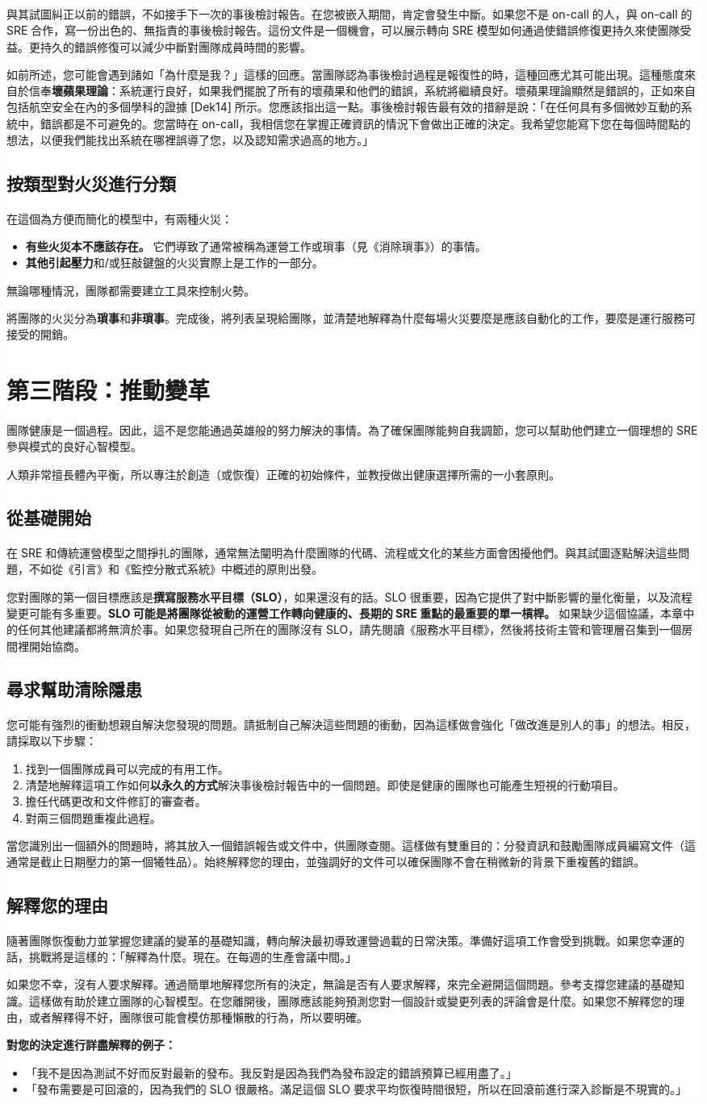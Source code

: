 與其試圖糾正以前的錯誤，不如接手下一次的事後檢討報告。在您被嵌入期間，肯定會發生中斷。如果您不是 on-call 的人，與 on-call 的 SRE 合作，寫一份出色的、無指責的事後檢討報告。這份文件是一個機會，可以展示轉向 SRE 模型如何通過使錯誤修復更持久來使團隊受益。更持久的錯誤修復可以減少中斷對團隊成員時間的影響。

如前所述，您可能會遇到諸如「為什麼是我？」這樣的回應。當團隊認為事後檢討過程是報復性的時，這種回應尤其可能出現。這種態度來自於信奉**壞蘋果理論**：系統運行良好，如果我們擺脫了所有的壞蘋果和他們的錯誤，系統將繼續良好。壞蘋果理論顯然是錯誤的，正如來自包括航空安全在內的多個學科的證據 [Dek14] 所示。您應該指出這一點。事後檢討報告最有效的措辭是說：「在任何具有多個微妙互動的系統中，錯誤都是不可避免的。您當時在 on-call，我相信您在掌握正確資訊的情況下會做出正確的決定。我希望您能寫下您在每個時間點的想法，以便我們能找出系統在哪裡誤導了您，以及認知需求過高的地方。」

## 按類型對火災進行分類

在這個為方便而簡化的模型中，有兩種火災：

- **有些火災本不應該存在。** 它們導致了通常被稱為運營工作或瑣事（見《消除瑣事》）的事情。
- **其他引起壓力**和/或狂敲鍵盤的火災實際上是工作的一部分。

無論哪種情況，團隊都需要建立工具來控制火勢。

將團隊的火災分為**瑣事**和**非瑣事**。完成後，將列表呈現給團隊，並清楚地解釋為什麼每場火災要麼是應該自動化的工作，要麼是運行服務可接受的開銷。

# 第三階段：推動變革

團隊健康是一個過程。因此，這不是您能通過英雄般的努力解決的事情。為了確保團隊能夠自我調節，您可以幫助他們建立一個理想的 SRE 參與模式的良好心智模型。

人類非常擅長體內平衡，所以專注於創造（或恢復）正確的初始條件，並教授做出健康選擇所需的一小套原則。

## 從基礎開始

在 SRE 和傳統運營模型之間掙扎的團隊，通常無法闡明為什麼團隊的代碼、流程或文化的某些方面會困擾他們。與其試圖逐點解決這些問題，不如從《引言》和《監控分散式系統》中概述的原則出發。

您對團隊的第一個目標應該是**撰寫服務水平目標（SLO）**，如果還沒有的話。SLO 很重要，因為它提供了對中斷影響的量化衡量，以及流程變更可能有多重要。**SLO 可能是將團隊從被動的運營工作轉向健康的、長期的 SRE 重點的最重要的單一槓桿。** 如果缺少這個協議，本章中的任何其他建議都將無濟於事。如果您發現自己所在的團隊沒有 SLO，請先閱讀《服務水平目標》，然後將技術主管和管理層召集到一個房間裡開始協商。

## 尋求幫助清除隱患

您可能有強烈的衝動想親自解決您發現的問題。請抵制自己解決這些問題的衝動，因為這樣做會強化「做改進是別人的事」的想法。相反，請採取以下步驟：

1. 找到一個團隊成員可以完成的有用工作。
2. 清楚地解釋這項工作如何**以永久的方式**解決事後檢討報告中的一個問題。即使是健康的團隊也可能產生短視的行動項目。
3. 擔任代碼更改和文件修訂的審查者。
4. 對兩三個問題重複此過程。

當您識別出一個額外的問題時，將其放入一個錯誤報告或文件中，供團隊查閱。這樣做有雙重目的：分發資訊和鼓勵團隊成員編寫文件（這通常是截止日期壓力的第一個犧牲品）。始終解釋您的理由，並強調好的文件可以確保團隊不會在稍微新的背景下重複舊的錯誤。

## 解釋您的理由

隨著團隊恢復動力並掌握您建議的變革的基礎知識，轉向解決最初導致運營過載的日常決策。準備好這項工作會受到挑戰。如果您幸運的話，挑戰將是這樣的：「解釋為什麼。現在。在每週的生產會議中間。」

如果您不幸，沒有人要求解釋。通過簡單地解釋您所有的決定，無論是否有人要求解釋，來完全避開這個問題。參考支撐您建議的基礎知識。這樣做有助於建立團隊的心智模型。在您離開後，團隊應該能夠預測您對一個設計或變更列表的評論會是什麼。如果您不解釋您的理由，或者解釋得不好，團隊很可能會模仿那種懶散的行為，所以要明確。

**對您的決定進行詳盡解釋的例子：**
- 「我不是因為測試不好而反對最新的發布。我反對是因為我們為發布設定的錯誤預算已經用盡了。」
- 「發布需要是可回滾的，因為我們的 SLO 很嚴格。滿足這個 SLO 要求平均恢復時間很短，所以在回滾前進行深入診斷是不現實的。」
